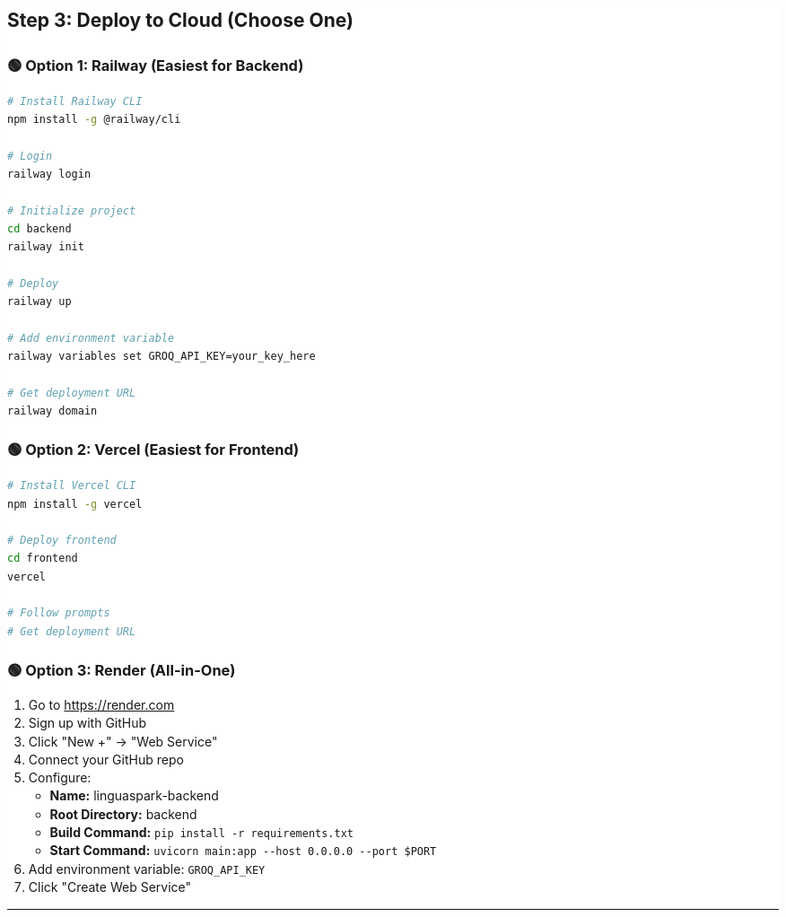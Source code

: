 ## Step 3: Deploy to Cloud (Choose One)

### 🟢 Option 1: Railway (Easiest for Backend)

```bash
# Install Railway CLI
npm install -g @railway/cli

# Login
railway login

# Initialize project
cd backend
railway init

# Deploy
railway up

# Add environment variable
railway variables set GROQ_API_KEY=your_key_here

# Get deployment URL
railway domain
```

### 🟢 Option 2: Vercel (Easiest for Frontend)

```bash
# Install Vercel CLI
npm install -g vercel

# Deploy frontend
cd frontend
vercel

# Follow prompts
# Get deployment URL
```

### 🟢 Option 3: Render (All-in-One)

1. Go to https://render.com
2. Sign up with GitHub
3. Click "New +" → "Web Service"
4. Connect your GitHub repo
5. Configure:
   - **Name:** linguaspark-backend
   - **Root Directory:** backend
   - **Build Command:** `pip install -r requirements.txt`
   - **Start Command:** `uvicorn main:app --host 0.0.0.0 --port $PORT`
6. Add environment variable: `GROQ_API_KEY`
7. Click "Create Web Service"

---